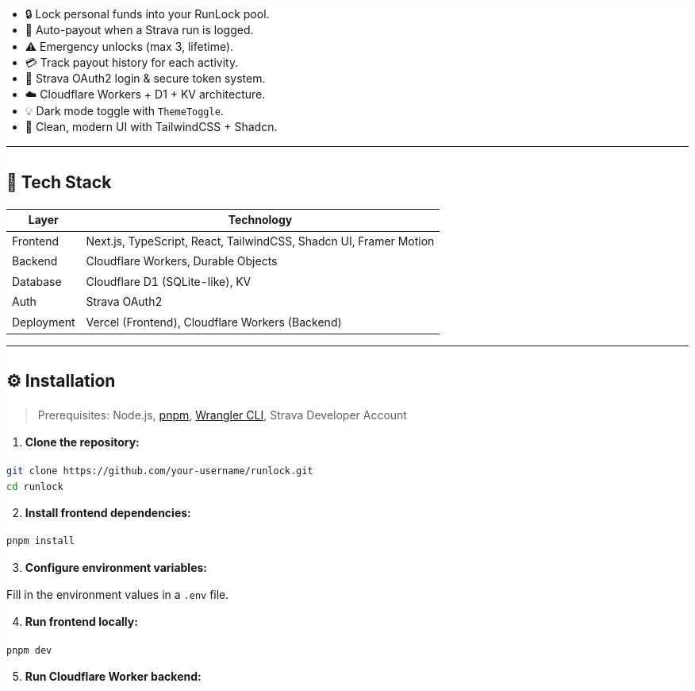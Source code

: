 - 🔒 Lock personal funds into your RunLock pool.
- 🏃 Auto-payout when a Strava run is logged.
- ⚠️ Emergency unlocks (max 3, lifetime).
- 💳 Track payout history for each activity.
- 🔐 Strava OAuth2 login & secure token system.
- ☁️ Cloudflare Workers + D1 + KV architecture.
- 💡 Dark mode toggle with `ThemeToggle`.
- 🧼 Clean, modern UI with TailwindCSS + Shadcn.

---

## 🧱 Tech Stack

| Layer        | Technology                         |
|--------------|-------------------------------------|
| Frontend      | Next.js, TypeScript, React, TailwindCSS, Shadcn UI, Framer Motion |
| Backend       | Cloudflare Workers, Durable Objects |
| Database      | Cloudflare D1 (SQLite-like), KV     |
| Auth          | Strava OAuth2                      |
| Deployment    | Vercel (Frontend), Cloudflare Workers (Backend)

---

## ⚙️ Installation

> Prerequisites: Node.js, [pnpm](https://pnpm.io/), [Wrangler CLI](https://developers.cloudflare.com/workers/wrangler/), Strava Developer Account

1. **Clone the repository:**

```bash
git clone https://github.com/your-username/runlock.git
cd runlock
````

2. **Install frontend dependencies:**

```bash
pnpm install
```

3. **Configure environment variables:**

Fill in the environment values in a ```.env``` file.

4. **Run frontend locally:**

```bash
pnpm dev
```

5. **Run Cloudflare Worker backend:**
